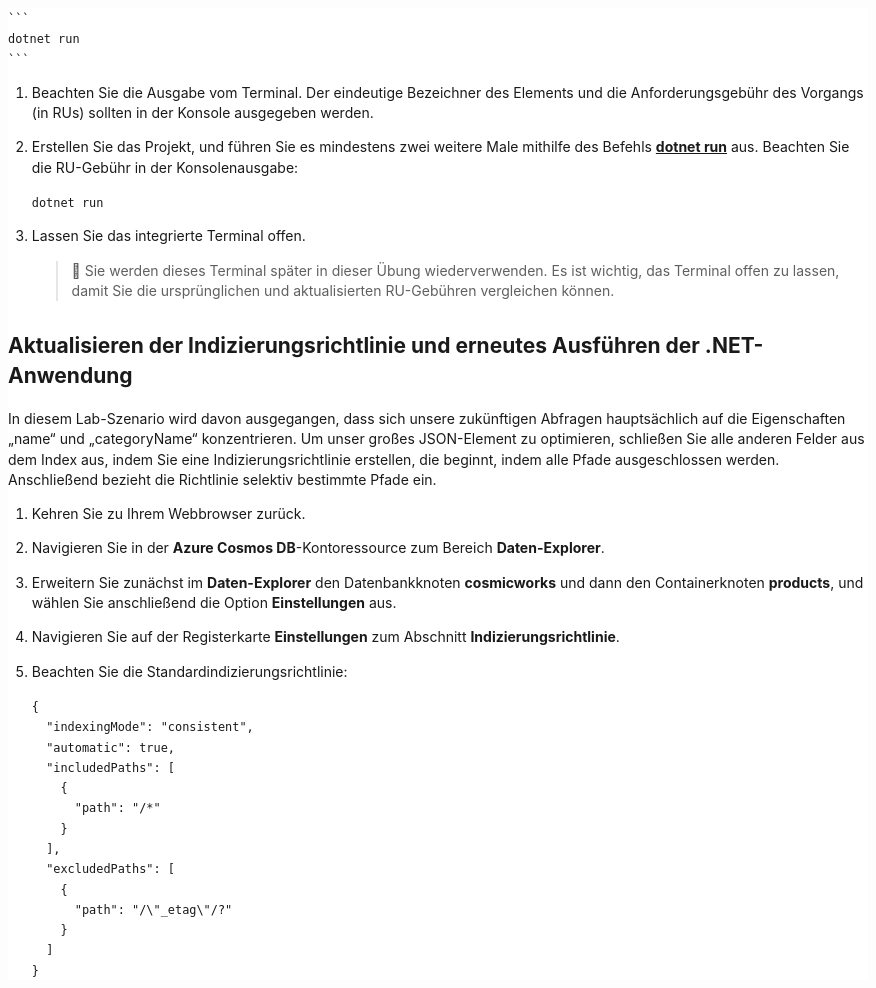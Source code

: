     ```
    dotnet run
    ```

1. Beachten Sie die Ausgabe vom Terminal. Der eindeutige Bezeichner des Elements und die Anforderungsgebühr des Vorgangs (in RUs) sollten in der Konsole ausgegeben werden.

1. Erstellen Sie das Projekt, und führen Sie es mindestens zwei weitere Male mithilfe des Befehls **[dotnet run][docs.microsoft.com/dotnet/core/tools/dotnet-run]** aus. Beachten Sie die RU-Gebühr in der Konsolenausgabe:

    ```
    dotnet run
    ```

1. Lassen Sie das integrierte Terminal offen.

    > &#128221; Sie werden dieses Terminal später in dieser Übung wiederverwenden. Es ist wichtig, das Terminal offen zu lassen, damit Sie die ursprünglichen und aktualisierten RU-Gebühren vergleichen können.

## Aktualisieren der Indizierungsrichtlinie und erneutes Ausführen der .NET-Anwendung

In diesem Lab-Szenario wird davon ausgegangen, dass sich unsere zukünftigen Abfragen hauptsächlich auf die Eigenschaften „name“ und „categoryName“ konzentrieren. Um unser großes JSON-Element zu optimieren, schließen Sie alle anderen Felder aus dem Index aus, indem Sie eine Indizierungsrichtlinie erstellen, die beginnt, indem alle Pfade ausgeschlossen werden. Anschließend bezieht die Richtlinie selektiv bestimmte Pfade ein.

1. Kehren Sie zu Ihrem Webbrowser zurück.

1. Navigieren Sie in der **Azure Cosmos DB**-Kontoressource zum Bereich **Daten-Explorer**.

1. Erweitern Sie zunächst im **Daten-Explorer** den Datenbankknoten **cosmicworks** und dann den Containerknoten **products**, und wählen Sie anschließend die Option **Einstellungen** aus.

1. Navigieren Sie auf der Registerkarte **Einstellungen** zum Abschnitt **Indizierungsrichtlinie**.

1. Beachten Sie die Standardindizierungsrichtlinie:

    ```
    {
      "indexingMode": "consistent",
      "automatic": true,
      "includedPaths": [
        {
          "path": "/*"
        }
      ],
      "excludedPaths": [
        {
          "path": "/\"_etag\"/?"
        }
      ]
    }    
    ```


[code.visualstudio.com/docs/getstarted]: https://code.visualstudio.com/docs/getstarted/tips-and-tricks
[docs.microsoft.com/dotnet/core/tools/dotnet-run]: https://docs.microsoft.com/dotnet/core/tools/dotnet-run